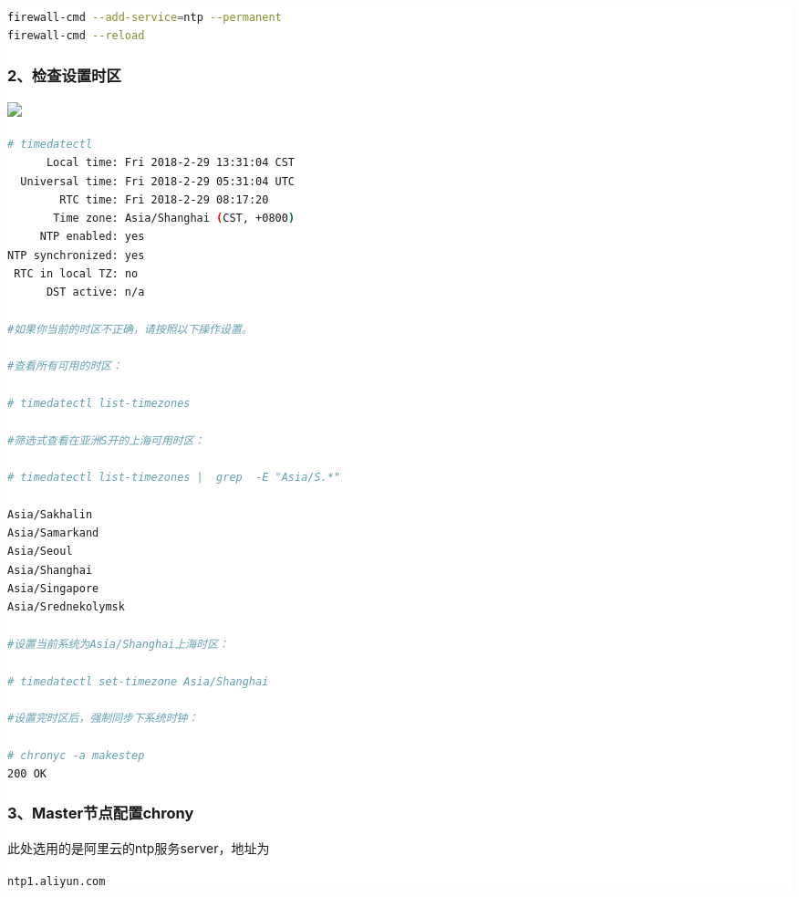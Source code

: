 ```bash
firewall-cmd --add-service=ntp --permanent
firewall-cmd --reload
```

### 2、检查设置时区

![](http://image.ownit.top/csdn/20200420112313217.png)

```bash
# timedatectl
      Local time: Fri 2018-2-29 13:31:04 CST
  Universal time: Fri 2018-2-29 05:31:04 UTC
        RTC time: Fri 2018-2-29 08:17:20
       Time zone: Asia/Shanghai (CST, +0800)
     NTP enabled: yes
NTP synchronized: yes
 RTC in local TZ: no
      DST active: n/a

#如果你当前的时区不正确，请按照以下操作设置。

#查看所有可用的时区：

# timedatectl list-timezones

#筛选式查看在亚洲S开的上海可用时区：

# timedatectl list-timezones |  grep  -E "Asia/S.*"

Asia/Sakhalin
Asia/Samarkand
Asia/Seoul
Asia/Shanghai
Asia/Singapore
Asia/Srednekolymsk

#设置当前系统为Asia/Shanghai上海时区：

# timedatectl set-timezone Asia/Shanghai

#设置完时区后，强制同步下系统时钟：

# chronyc -a makestep
200 OK
```

### 3、Master节点配置chrony

此处选用的是阿里云的ntp服务server，地址为

```
ntp1.aliyun.com
```

